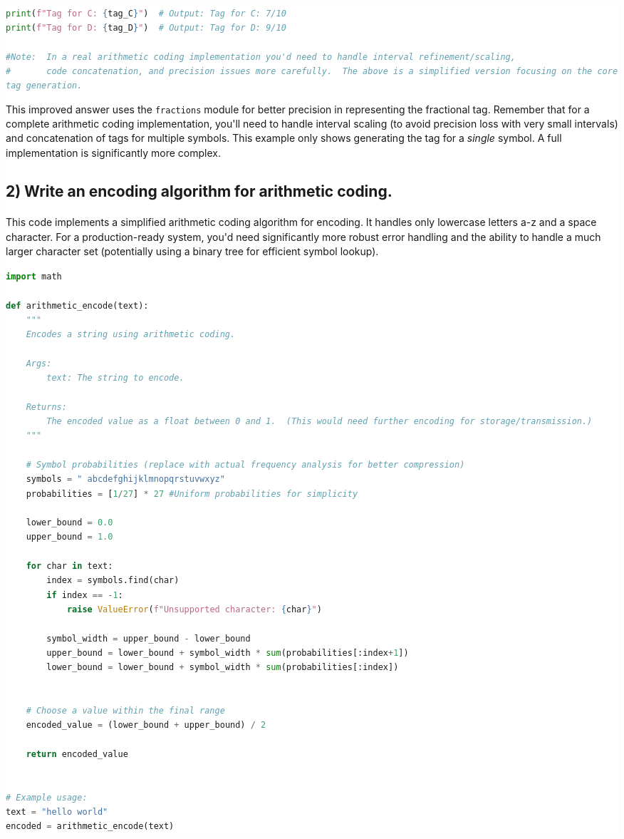 ```python
print(f"Tag for C: {tag_C}")  # Output: Tag for C: 7/10
print(f"Tag for D: {tag_D}")  # Output: Tag for D: 9/10

#Note:  In a real arithmetic coding implementation you'd need to handle interval refinement/scaling,
#       code concatenation, and precision issues more carefully.  The above is a simplified version focusing on the core tag generation.

```

This improved answer uses the `fractions` module for better precision in representing the fractional tag. Remember that for a complete arithmetic coding implementation, you'll need to handle interval scaling (to avoid precision loss with very small intervals) and concatenation of tags for multiple symbols. This example only shows generating the tag for a _single_ symbol. A full implementation is significantly more complex.

## 2) Write an encoding algorithm for arithmetic coding.

This code implements a simplified arithmetic coding algorithm for encoding. It handles only lowercase letters a-z and a space character. For a production-ready system, you'd need significantly more robust error handling and the ability to handle a much larger character set (potentially using a binary tree for efficient symbol lookup).

```python
import math

def arithmetic_encode(text):
    """
    Encodes a string using arithmetic coding.

    Args:
        text: The string to encode.

    Returns:
        The encoded value as a float between 0 and 1.  (This would need further encoding for storage/transmission.)
    """

    # Symbol probabilities (replace with actual frequency analysis for better compression)
    symbols = " abcdefghijklmnopqrstuvwxyz"
    probabilities = [1/27] * 27 #Uniform probabilities for simplicity

    lower_bound = 0.0
    upper_bound = 1.0

    for char in text:
        index = symbols.find(char)
        if index == -1:
            raise ValueError(f"Unsupported character: {char}")

        symbol_width = upper_bound - lower_bound
        upper_bound = lower_bound + symbol_width * sum(probabilities[:index+1])
        lower_bound = lower_bound + symbol_width * sum(probabilities[:index])


    # Choose a value within the final range
    encoded_value = (lower_bound + upper_bound) / 2

    return encoded_value


# Example usage:
text = "hello world"
encoded = arithmetic_encode(text)
```
